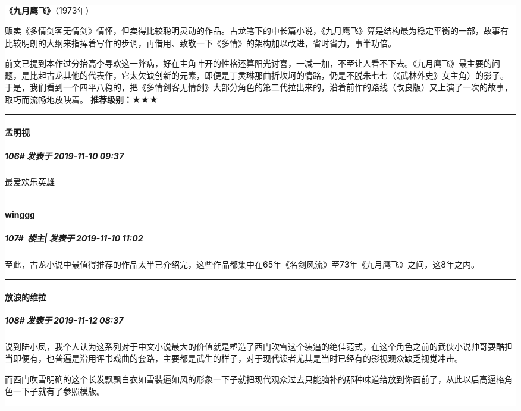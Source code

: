 
<strong>《九月鹰飞》</strong>（1973年）

贩卖《多情剑客无情剑》情怀，但卖得比较聪明灵动的作品。古龙笔下的中长篇小说，《九月鹰飞》算是结构最为稳定平衡的一部，故事有比较明朗的大纲来指挥着写作的步调，再借用、致敬一下《多情》的架构加以改进，省时省力，事半功倍。

前文已提到本作过分抬高李寻欢这一弊病，好在主角叶开的性格还算阳光讨喜，一减一加，不至让人看不下去。《九月鹰飞》最主要的问题，是比起古龙其他的代表作，它太欠缺创新的元素，即便是丁灵琳那曲折坎坷的情路，仍是不脱朱七七（《武林外史》女主角）的影子。于是，我们看到一个四平八稳的，把《多情剑客无情剑》大部分角色的第二代拉出来的，沿着前作的路线（改良版）又上演了一次的故事，取巧而流畅地放映着。
<strong>推荐级别：★★★</strong>









-----

####  孟明视  
##### 106#       发表于 2019-11-10 09:37




最爱欢乐英雄







-----

####  winggg  
##### 107#         楼主| 发表于 2019-11-10 11:02




至此，古龙小说中最值得推荐的作品太半已介绍完，这些作品都集中在65年《名剑风流》至73年《九月鹰飞》之间，这8年之内。







-----

####  放浪的维拉  
##### 108#       发表于 2019-11-12 08:37




说到陆小凤，我个人认为这系列对于中文小说最大的价值就是塑造了西门吹雪这个装逼的绝佳范式，在这个角色之前的武侠小说帅哥耍酷担当即便有，也普遍是沿用评书戏曲的套路，主要都是武生的样子，对于现代读者尤其是当时已经有的影视观众缺乏视觉冲击。

而西门吹雪明确的这个长发飘飘白衣如雪装逼如风的形象一下子就把现代观众过去只能脑补的那种味道给放到你面前了，从此以后高逼格角色一下子就有了参照模版。







-----
